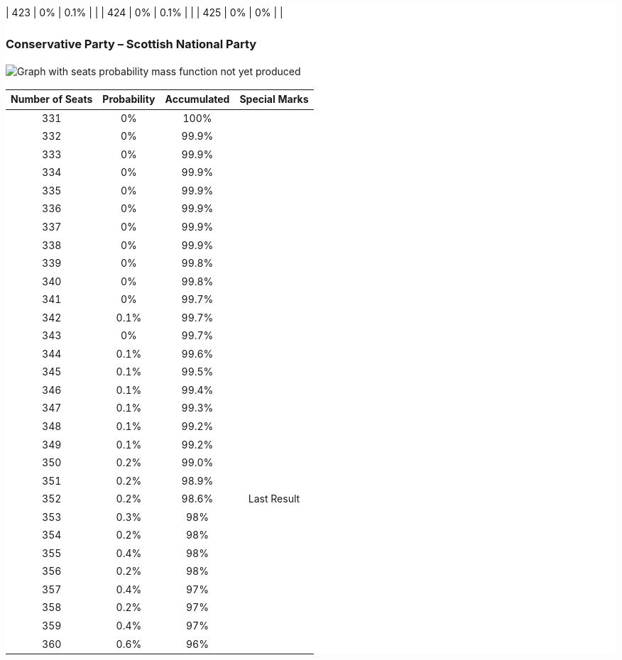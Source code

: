 | 423 | 0% | 0.1% |  |
| 424 | 0% | 0.1% |  |
| 425 | 0% | 0% |  |

### Conservative Party – Scottish National Party

![Graph with seats probability mass function not yet produced](2019-02-04-YouGov-coalitions-seats-pmf-con–snp.png "Seats Probability Mass Function")

| Number of Seats | Probability | Accumulated | Special Marks |
|:---------------:|:-----------:|:-----------:|:-------------:|
| 331 | 0% | 100% |  |
| 332 | 0% | 99.9% |  |
| 333 | 0% | 99.9% |  |
| 334 | 0% | 99.9% |  |
| 335 | 0% | 99.9% |  |
| 336 | 0% | 99.9% |  |
| 337 | 0% | 99.9% |  |
| 338 | 0% | 99.9% |  |
| 339 | 0% | 99.8% |  |
| 340 | 0% | 99.8% |  |
| 341 | 0% | 99.7% |  |
| 342 | 0.1% | 99.7% |  |
| 343 | 0% | 99.7% |  |
| 344 | 0.1% | 99.6% |  |
| 345 | 0.1% | 99.5% |  |
| 346 | 0.1% | 99.4% |  |
| 347 | 0.1% | 99.3% |  |
| 348 | 0.1% | 99.2% |  |
| 349 | 0.1% | 99.2% |  |
| 350 | 0.2% | 99.0% |  |
| 351 | 0.2% | 98.9% |  |
| 352 | 0.2% | 98.6% | Last Result |
| 353 | 0.3% | 98% |  |
| 354 | 0.2% | 98% |  |
| 355 | 0.4% | 98% |  |
| 356 | 0.2% | 98% |  |
| 357 | 0.4% | 97% |  |
| 358 | 0.2% | 97% |  |
| 359 | 0.4% | 97% |  |
| 360 | 0.6% | 96% |  |